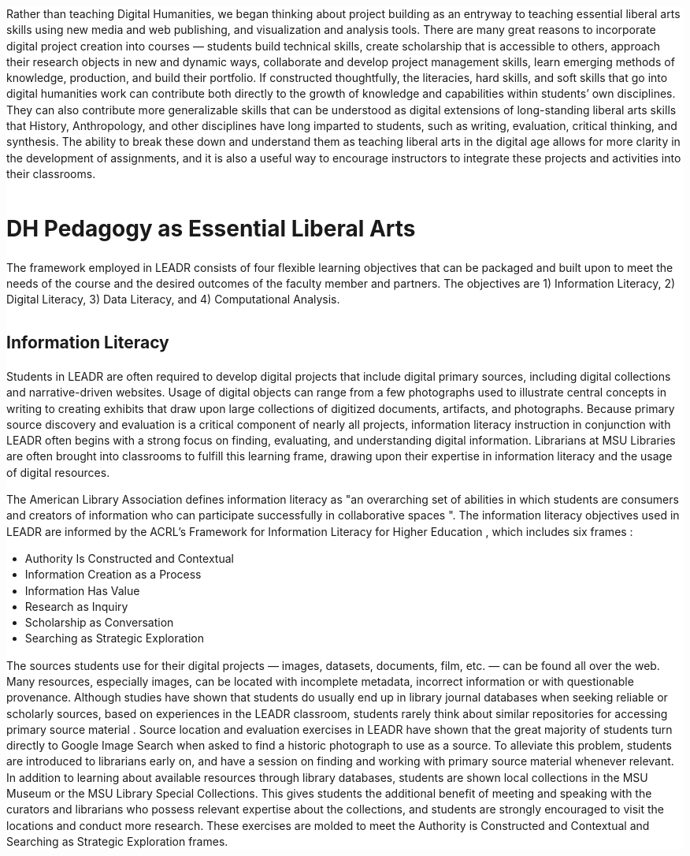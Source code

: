 Rather than teaching Digital Humanities, we began thinking about project building as an entryway to teaching essential liberal arts skills using new media and web publishing, and visualization and analysis tools. There are many great reasons to incorporate digital project creation into courses — students build technical skills, create scholarship that is accessible to others, approach their research objects in new and dynamic ways, collaborate and develop project management skills, learn emerging methods of knowledge, production, and build their portfolio. If constructed thoughtfully, the literacies, hard skills, and soft skills that go into digital humanities work can contribute both directly to the growth of knowledge and capabilities within students’ own disciplines. They can also contribute more generalizable skills that can be understood as digital extensions of long-standing liberal arts skills that History, Anthropology, and other disciplines have long imparted to students, such as writing, evaluation, critical thinking, and synthesis. The ability to break these down and understand them as teaching liberal arts in the digital age allows for more clarity in the development of assignments, and it is also a useful way to encourage instructors to integrate these projects and activities into their classrooms. 


# DH Pedagogy as Essential Liberal Arts 


The framework employed in LEADR consists of four flexible learning objectives that can be packaged and built upon to meet the needs of the course and the desired outcomes of the faculty member and partners. The objectives are 1) Information Literacy, 2) Digital Literacy, 3) Data Literacy, and 4) Computational Analysis. 


## Information Literacy 


Students in LEADR are often required to develop digital projects that include digital primary sources, including digital collections and narrative-driven websites. Usage of digital objects can range from a few photographs used to illustrate central concepts in writing to creating exhibits that draw upon large collections of digitized documents, artifacts, and photographs. Because primary source discovery and evaluation is a critical component of nearly all projects, information literacy instruction in conjunction with LEADR often begins with a strong focus on finding, evaluating, and understanding digital information. Librarians at MSU Libraries are often brought into classrooms to fulfill this learning frame, drawing upon their expertise in information literacy and the usage of digital resources. 

The American Library Association defines information literacy as "an overarching set of abilities in which students are consumers and creators of information who can participate successfully in collaborative spaces ". The information literacy objectives used in LEADR are informed by the ACRL’s Framework for Information Literacy for Higher Education , which includes six frames : 


- Authority Is Constructed and Contextual 
- Information Creation as a Process 
- Information Has Value 
- Research as Inquiry 
- Scholarship as Conversation 
- Searching as Strategic Exploration 


The sources students use for their digital projects — images, datasets, documents, film, etc. — can be found all over the web. Many resources, especially images, can be located with incomplete metadata, incorrect information or with questionable provenance. Although studies have shown that students do usually end up in library journal databases when seeking reliable or scholarly sources, based on experiences in the LEADR classroom, students rarely think about similar repositories for accessing primary source material . Source location and evaluation exercises in LEADR have shown that the great majority of students turn directly to Google Image Search when asked to find a historic photograph to use as a source. To alleviate this problem, students are introduced to librarians early on, and have a session on finding and working with primary source material whenever relevant. In addition to learning about available resources through library databases, students are shown local collections in the MSU Museum or the MSU Library Special Collections. This gives students the additional benefit of meeting and speaking with the curators and librarians who possess relevant expertise about the collections, and students are strongly encouraged to visit the locations and conduct more research. These exercises are molded to meet the Authority is Constructed and Contextual and Searching as Strategic Exploration frames. 